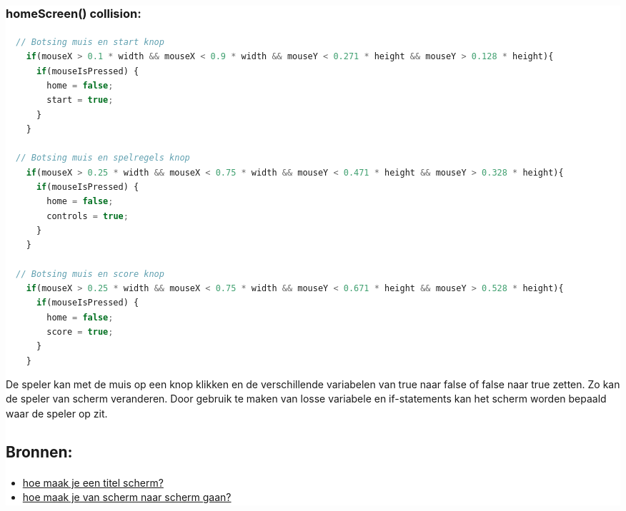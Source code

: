 ### homeScreen() collision:        
```js
  // Botsing muis en start knop
    if(mouseX > 0.1 * width && mouseX < 0.9 * width && mouseY < 0.271 * height && mouseY > 0.128 * height){
      if(mouseIsPressed) {
        home = false;
        start = true;
      }
    }

  // Botsing muis en spelregels knop
    if(mouseX > 0.25 * width && mouseX < 0.75 * width && mouseY < 0.471 * height && mouseY > 0.328 * height){
      if(mouseIsPressed) {
        home = false;
        controls = true;
      }
    }
    
  // Botsing muis en score knop
    if(mouseX > 0.25 * width && mouseX < 0.75 * width && mouseY < 0.671 * height && mouseY > 0.528 * height){
      if(mouseIsPressed) {
        home = false;
        score = true;
      }
    }
```
De speler kan met de muis op een knop klikken en de verschillende variabelen van true naar false of false naar true zetten. Zo kan de speler van scherm veranderen. Door gebruik te maken van losse variabele en if-statements kan het scherm worden bepaald waar de speler op zit.  

## Bronnen:    
- [hoe maak je een titel scherm?](https://www.youtube.com/watch?v=BC1IEGY__w4)  
- [hoe maak je van scherm naar scherm gaan?](https://www.youtube.com/watch?v=TgHhEzKlLb4)          

